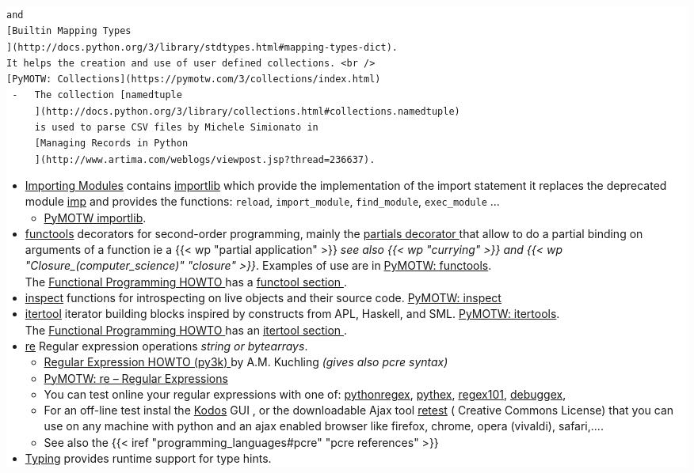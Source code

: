     and
    [Builtin Mapping Types
    ](http://docs.python.org/3/library/stdtypes.html#mapping-types-dict).
    It helps the creation and use of user defined collections. <br />
    [PyMOTW: Collections](https://pymotw.com/3/collections/index.html)
     -   The collection [namedtuple
         ](http://docs.python.org/3/library/collections.html#collections.namedtuple)
         is used to parse CSV files by Michele Simionato in
         [Managing Records in Python
         ](http://www.artima.com/weblogs/viewpost.jsp?thread=236637).
-   [Importing Modules](https://docs.python.org/3/library/modules.html) contains
    [importlib](https://docs.python.org/3/library/importlib.html)
    which provide the implementation of the import statement it replaces the deprecated
    module [imp](http://docs.python.org/3/library/imp.html) and provides the functions:
    `reload`, `import_module`, `find_module`, `exec_module` ...
    -   [PyMOTW importlib](https://pymotw.com/3/importlib/).
-   [functools](http://docs.python.org/3/library/functools.html)
    <a name="functools"></a>decorators for second-order programming,
    mainly the [partials decorator
    ](http://docs.python.org/3/library/functools.html#functools.partial)
    that allow to do a partial binding on arguments of a function ie a
    {{< wp "partial application" >}}
    *see also {{< wp "currying" >}} and
    {{< wp "Closure_(computer_science)"  "closure" >}}*.
    Examples of use are in
    [PyMOTW: functools](https://pymotw.com/3/functools/index.html).
    <br />
    The [Functional Programming HOWTO
    ](http://docs.python.org/3/howto/functional.html)
    has a [functool section
    ](http://docs.python.org/3/howto/functional.html#the-functools-module).
-   [inspect](http://docs.python.org/3/library/inspect.html)
    functions for introspecting on live objects and their source code.
    [PyMOTW: inspect](https://pymotw.com/3/inspect/index.html)
-   [itertool](http://docs.python.org/3/library/itertools.html)
    iterator building blocks inspired by constructs from APL, Haskell, and SML.
    [PyMOTW: itertools](https://pymotw.com/3/itertools/index.html).<br />
    The [Functional Programming HOWTO
    ](http://docs.python.org/3/howto/functional.html)
    has an [itertool section
    ](http://docs.python.org/3/howto/functional.html#the-itertools-module).
-   <a name="python_re"></a>
    [re](http://docs.python.org/3/library/re.html)
    Regular expression operations _string or bytearrays_.
    -   [Regular Expression HOWTO (py3k)
        ](http://docs.python.org/3/howto/regex.html)
         by A.M. Kuchling *(gives also pcre syntax)*
    -   [PyMOTW: re – Regular Expressions](https://pymotw.com/3/re/index.html)
    -   You can test online your regular expressions with one of:
        [pythonregex](http://python-regex.com/),
        [pythex](http://pythex.org/),
        [regex101](https://regex101.com/),
        [debuggex](https://www.debuggex.com/),
    -   For an off-line test instal the
        [Kodos](http://kodos.sourceforge.net/)
        GUI , or the downloadable Ajax tool
        [retest](http://cthedot.de/retest/) ( Creative Commons
        License) that you can use on any machine with python and an
        ajax enabled browser like firefox, chrome, opera (vivaldi),
        safari,....
    -   See also the {{< iref "programming_languages#pcre" "pcre references" >}}
-   <a name="typing_module"></a>[Typing](https://docs.python.org/3/library/typing.html)
    provides runtime support for type hints.
